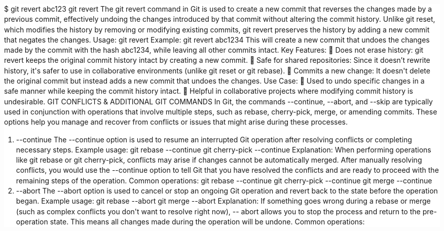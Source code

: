 $ git revert abc123
git revert
The git revert command in Git is used to create a new commit that reverses the changes made by a previous commit,
effectively undoing the changes introduced by that commit without altering the commit history.
Unlike git reset, which modifies the history by removing or modifying existing commits, git revert preserves the
history by adding a new commit that negates the changes.
Usage:
git revert <commit>
Example:
git revert abc1234
This will create a new commit that undoes the changes made by the commit with the hash abc1234, while leaving all
other commits intact.
Key Features:
 Does not erase history: git revert keeps the original commit history intact by creating a new commit.
 Safe for shared repositories: Since it doesn’t rewrite history, it's safer to use in collaborative environments
(unlike git reset or git rebase).
 Commits a new change: It doesn't delete the original commit but instead adds a new commit that undoes
the changes.
Use Case:
 Used to undo specific changes in a safe manner while keeping the commit history intact.
 Helpful in collaborative projects where modifying commit history is undesirable.
GIT CONFLICTS & ADDITIONAL GIT COMMANDS
In Git, the commands --continue, --abort, and --skip are typically used in conjunction with operations that involve
multiple steps, such as rebase, cherry-pick, merge, or amending commits. These options help you manage and
recover from conflicts or issues that might arise during these processes.
1. --continue
The --continue option is used to resume an interrupted Git operation after resolving conflicts or completing
necessary steps.
Example usage:
git rebase --continue
git cherry-pick --continue
Explanation:
When performing operations like git rebase or git cherry-pick, conflicts may arise if changes cannot be automatically
merged. After manually resolving conflicts, you would use the --continue option to tell Git that you have resolved the
conflicts and are ready to proceed with the remaining steps of the operation.
Common operations:
git rebase --continue
git cherry-pick --continue
git merge --continue
2. --abort
The --abort option is used to cancel or stop an ongoing Git operation and revert back to the state before the
operation began.
Example usage:
git rebase --abort
git merge --abort
Explanation:
If something goes wrong during a rebase or merge (such as complex conflicts you don't want to resolve right now), --
abort allows you to stop the process and return to the pre-operation state. This means all changes made during the
operation will be undone.
Common operations: